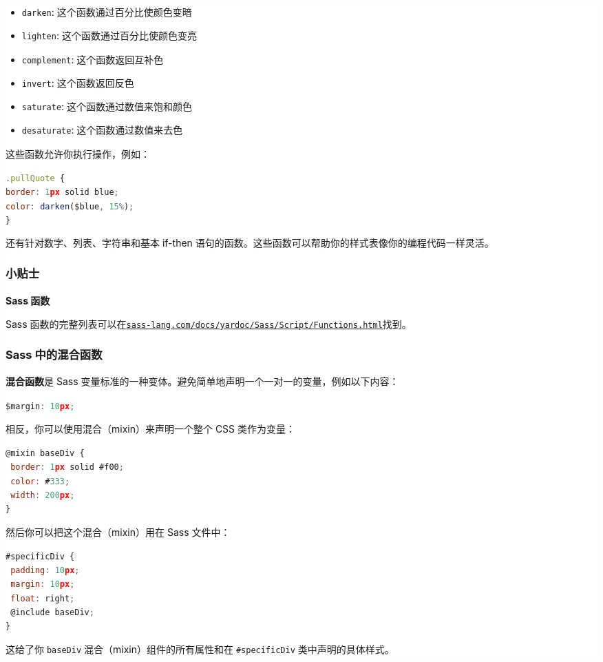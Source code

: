 +   `darken`: 这个函数通过百分比使颜色变暗

+   `lighten`: 这个函数通过百分比使颜色变亮

+   `complement`: 这个函数返回互补色

+   `invert`: 这个函数返回反色

+   `saturate`: 这个函数通过数值来饱和颜色

+   `desaturate`: 这个函数通过数值来去色

这些函数允许你执行操作，例如：

```js
.pullQuote {
border: 1px solid blue;
color: darken($blue, 15%);
}
```

还有针对数字、列表、字符串和基本 if-then 语句的函数。这些函数可以帮助你的样式表像你的编程代码一样灵活。

### 小贴士

**Sass 函数**

Sass 函数的完整列表可以在[`sass-lang.com/docs/yardoc/Sass/Script/Functions.html`](http://sass-lang.com/docs/yardoc/Sass/Script/Functions.html)找到。

### Sass 中的混合函数

**混合函数**是 Sass 变量标准的一种变体。避免简单地声明一个一对一的变量，例如以下内容：

```js
$margin: 10px;
```

相反，你可以使用混合（mixin）来声明一个整个 CSS 类作为变量：

```js
@mixin baseDiv {
 border: 1px solid #f00;
 color: #333;
 width: 200px;
} 
```

然后你可以把这个混合（mixin）用在 Sass 文件中：

```js
#specificDiv {
 padding: 10px;
 margin: 10px;
 float: right;
 @include baseDiv;
}
```

这给了你 `baseDiv` 混合（mixin）组件的所有属性和在 `#specificDiv` 类中声明的具体样式。
